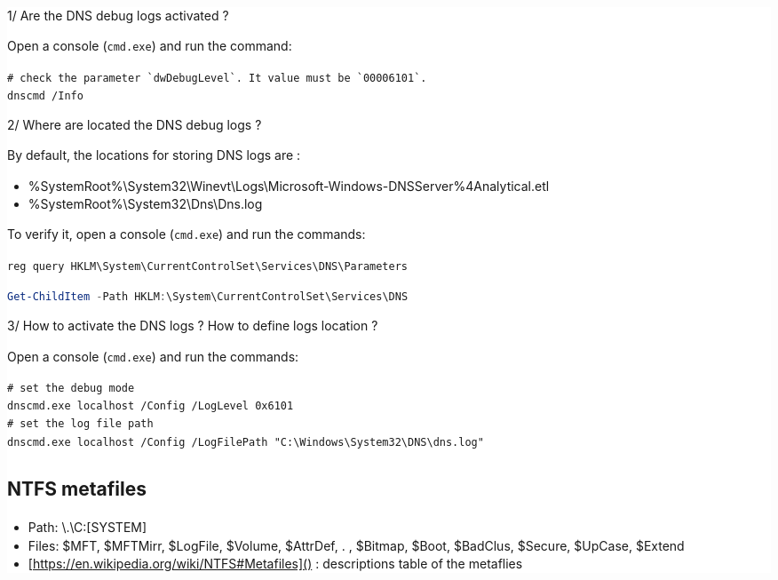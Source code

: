 1/ Are the DNS debug logs activated ?

Open a console (`cmd.exe`) and run the command: 
```
# check the parameter `dwDebugLevel`. It value must be `00006101`.
dnscmd /Info
```

2/ Where are located the DNS debug logs ?

By default, the locations for storing DNS logs are :
- %SystemRoot%\System32\Winevt\Logs\Microsoft-Windows-DNSServer%4Analytical.etl
- %SystemRoot%\System32\Dns\Dns.log

To verify it, open a console (`cmd.exe`) and run the commands:
```batch
reg query HKLM\System\CurrentControlSet\Services\DNS\Parameters
```
```powershell
Get-ChildItem -Path HKLM:\System\CurrentControlSet\Services\DNS
```

3/ How to activate the DNS logs ? How to define logs location ?

Open a console (`cmd.exe`) and run the commands:
```batch
# set the debug mode
dnscmd.exe localhost /Config /LogLevel 0x6101
# set the log file path
dnscmd.exe localhost /Config /LogFilePath "C:\Windows\System32\DNS\dns.log"
```

## <a name='NTFSmetafiles'></a>NTFS metafiles

- Path: \\.\C:\[SYSTEM]
- Files: $MFT, $MFTMirr, $LogFile, $Volume, $AttrDef, . , $Bitmap, $Boot, $BadClus, $Secure, $UpCase, $Extend
- [https://en.wikipedia.org/wiki/NTFS#Metafiles]() : descriptions table of the metaflies
